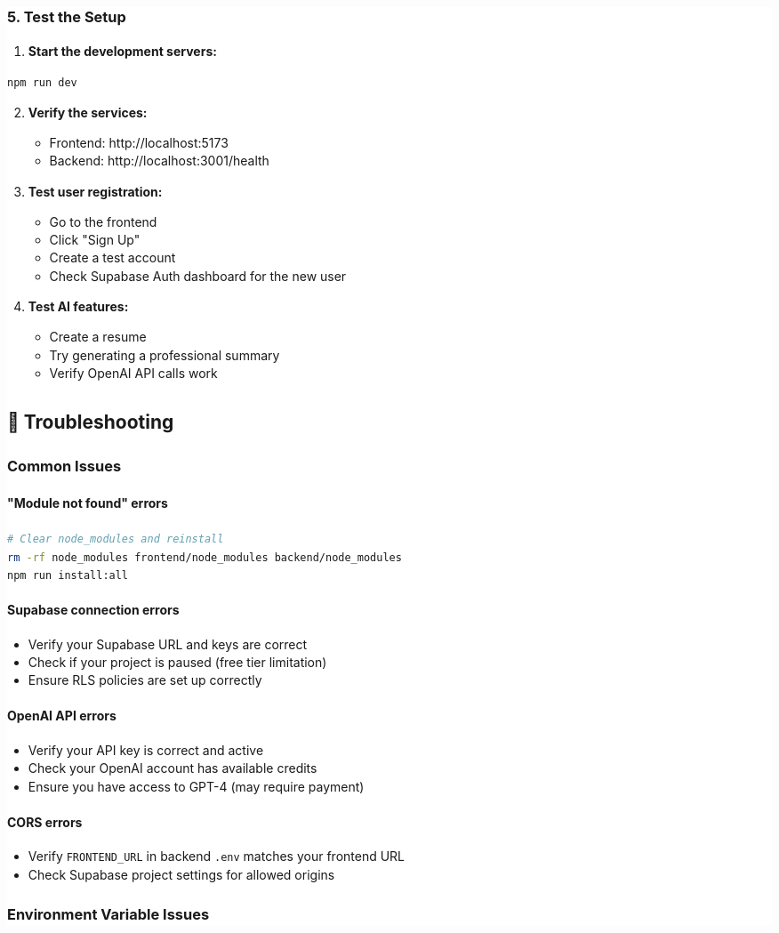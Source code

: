 ### 5. Test the Setup

1. **Start the development servers:**

```bash
npm run dev
```

2. **Verify the services:**

   - Frontend: http://localhost:5173
   - Backend: http://localhost:3001/health

3. **Test user registration:**

   - Go to the frontend
   - Click "Sign Up"
   - Create a test account
   - Check Supabase Auth dashboard for the new user

4. **Test AI features:**
   - Create a resume
   - Try generating a professional summary
   - Verify OpenAI API calls work

## 🔧 Troubleshooting

### Common Issues

#### "Module not found" errors

```bash
# Clear node_modules and reinstall
rm -rf node_modules frontend/node_modules backend/node_modules
npm run install:all
```

#### Supabase connection errors

- Verify your Supabase URL and keys are correct
- Check if your project is paused (free tier limitation)
- Ensure RLS policies are set up correctly

#### OpenAI API errors

- Verify your API key is correct and active
- Check your OpenAI account has available credits
- Ensure you have access to GPT-4 (may require payment)

#### CORS errors

- Verify `FRONTEND_URL` in backend `.env` matches your frontend URL
- Check Supabase project settings for allowed origins

### Environment Variable Issues
